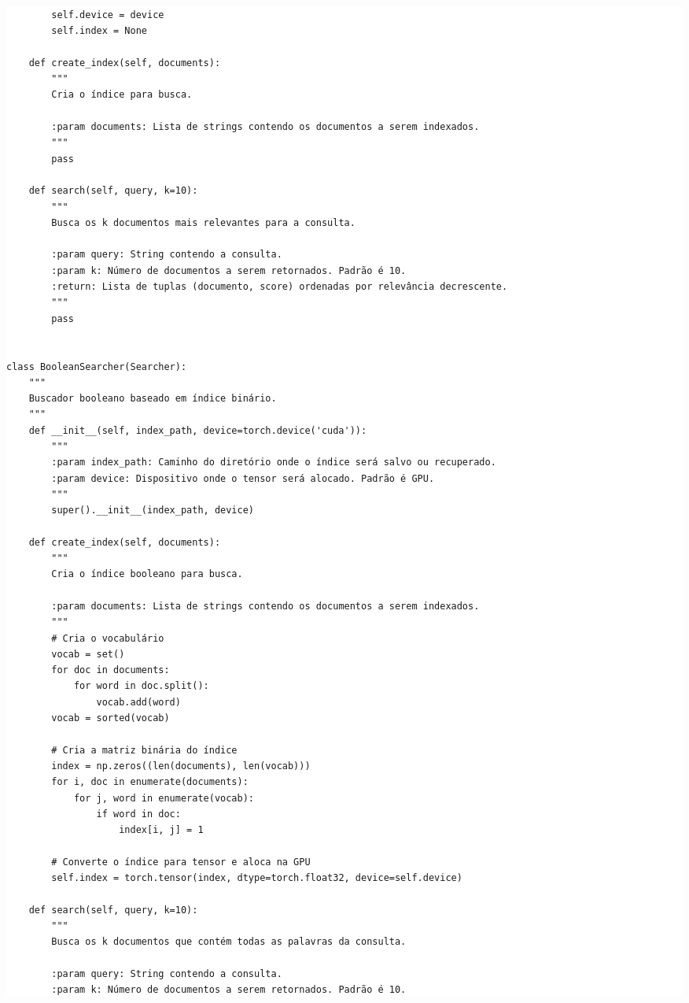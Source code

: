 ```
        self.device = device
        self.index = None

    def create_index(self, documents):
        """
        Cria o índice para busca.

        :param documents: Lista de strings contendo os documentos a serem indexados.
        """
        pass

    def search(self, query, k=10):
        """
        Busca os k documentos mais relevantes para a consulta.

        :param query: String contendo a consulta.
        :param k: Número de documentos a serem retornados. Padrão é 10.
        :return: Lista de tuplas (documento, score) ordenadas por relevância decrescente.
        """
        pass


class BooleanSearcher(Searcher):
    """
    Buscador booleano baseado em índice binário.
    """
    def __init__(self, index_path, device=torch.device('cuda')):
        """
        :param index_path: Caminho do diretório onde o índice será salvo ou recuperado.
        :param device: Dispositivo onde o tensor será alocado. Padrão é GPU.
        """
        super().__init__(index_path, device)

    def create_index(self, documents):
        """
        Cria o índice booleano para busca.

        :param documents: Lista de strings contendo os documentos a serem indexados.
        """
        # Cria o vocabulário
        vocab = set()
        for doc in documents:
            for word in doc.split():
                vocab.add(word)
        vocab = sorted(vocab)

        # Cria a matriz binária do índice
        index = np.zeros((len(documents), len(vocab)))
        for i, doc in enumerate(documents):
            for j, word in enumerate(vocab):
                if word in doc:
                    index[i, j] = 1

        # Converte o índice para tensor e aloca na GPU
        self.index = torch.tensor(index, dtype=torch.float32, device=self.device)

    def search(self, query, k=10):
        """
        Busca os k documentos que contém todas as palavras da consulta.

        :param query: String contendo a consulta.
        :param k: Número de documentos a serem retornados. Padrão é 10.
```